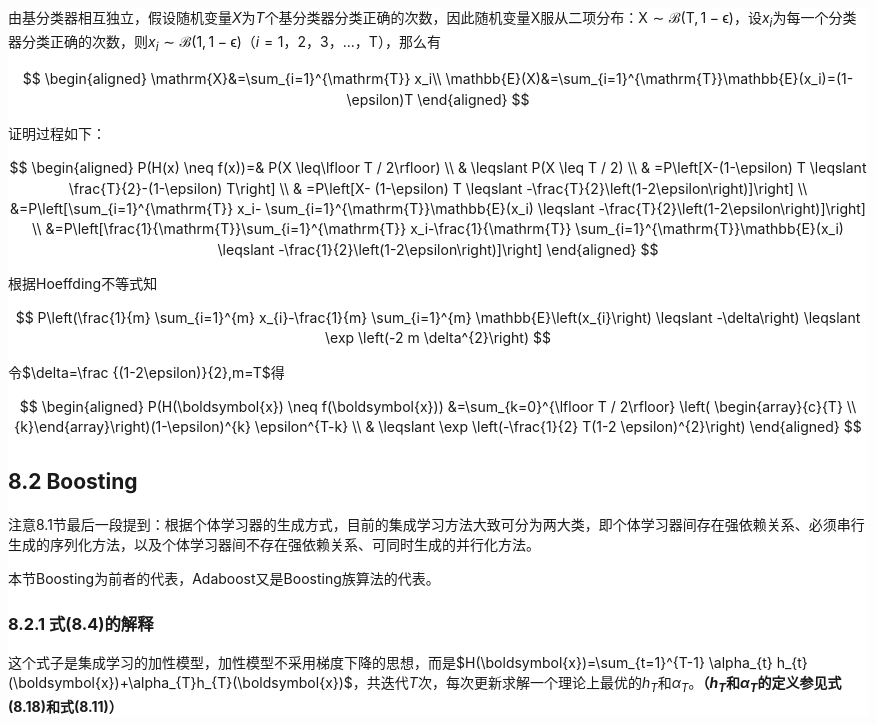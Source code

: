由基分类器相互独立，假设随机变量$X$为$T$个基分类器分类正确的次数，因此随机变量$\mathrm{X}$服从二项分布：$\mathrm{X} \sim \mathcal{B}(\mathrm{T}, 1-\mathrm{\epsilon})$，设$x_i$为每一个分类器分类正确的次数，则$x_i\sim \mathcal{B}(1, 1-\mathrm{\epsilon})（i=1，2，3，...，\mathrm{T}）$，那么有


$$
\begin{aligned}
\mathrm{X}&=\sum_{i=1}^{\mathrm{T}} x_i\\
\mathbb{E}(X)&=\sum_{i=1}^{\mathrm{T}}\mathbb{E}(x_i)=(1-\epsilon)T
\end{aligned}
$$

 证明过程如下：


$$
\begin{aligned} P(H(x) \neq f(x))=& P(X \leq\lfloor T / 2\rfloor) \\ & \leqslant P(X \leq T / 2)
\\ & =P\left[X-(1-\epsilon) T \leqslant \frac{T}{2}-(1-\epsilon) T\right] 
\\ & =P\left[X-
(1-\epsilon) T \leqslant -\frac{T}{2}\left(1-2\epsilon\right)]\right]
\\ &=P\left[\sum_{i=1}^{\mathrm{T}} x_i-
\sum_{i=1}^{\mathrm{T}}\mathbb{E}(x_i) \leqslant -\frac{T}{2}\left(1-2\epsilon\right)]\right]
\\ &=P\left[\frac{1}{\mathrm{T}}\sum_{i=1}^{\mathrm{T}} x_i-\frac{1}{\mathrm{T}}
\sum_{i=1}^{\mathrm{T}}\mathbb{E}(x_i) \leqslant -\frac{1}{2}\left(1-2\epsilon\right)]\right]
 \end{aligned}
$$

 根据Hoeffding不等式知


$$
P\left(\frac{1}{m} \sum_{i=1}^{m} x_{i}-\frac{1}{m} \sum_{i=1}^{m} \mathbb{E}\left(x_{i}\right) \leqslant -\delta\right) \leqslant  \exp \left(-2 m \delta^{2}\right)
$$


令$\delta=\frac {(1-2\epsilon)}{2},m=T$得


$$
\begin{aligned} P(H(\boldsymbol{x}) \neq f(\boldsymbol{x})) &=\sum_{k=0}^{\lfloor T / 2\rfloor} \left( \begin{array}{c}{T} \\ {k}\end{array}\right)(1-\epsilon)^{k} \epsilon^{T-k} \\ & \leqslant \exp \left(-\frac{1}{2} T(1-2 \epsilon)^{2}\right) \end{aligned}
$$



## 8.2 Boosting

注意8.1节最后一段提到：根据个体学习器的生成方式，目前的集成学习方法大致可分为两大类，即个体学习器间存在强依赖关系、必须串行生成的序列化方法，以及个体学习器间不存在强依赖关系、可同时生成的并行化方法。

本节Boosting为前者的代表，Adaboost又是Boosting族算法的代表。

### 8.2.1 式(8.4)的解释

这个式子是集成学习的加性模型，加性模型不采用梯度下降的思想，而是$H(\boldsymbol{x})=\sum_{t=1}^{T-1} \alpha_{t} h_{t}(\boldsymbol{x})+\alpha_{T}h_{T}(\boldsymbol{x})$，共迭代$T$次，每次更新求解一个理论上最优的$h_T$和$\alpha_T$。**（$h_T$和$\alpha_T$的定义参见式(8.18)和式(8.11)）**
